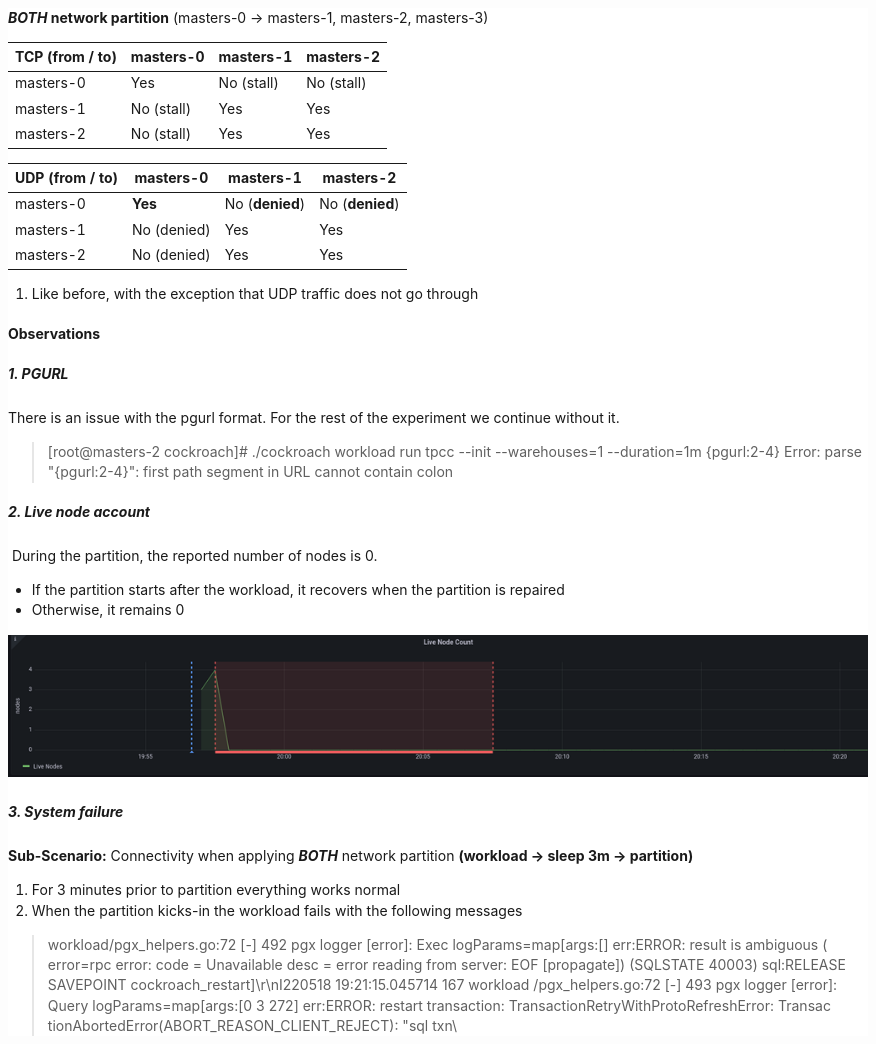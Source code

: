 ***BOTH* network partition** (masters-0 -> masters-1, masters-2, masters-3)

| TCP  (from / to) | masters-0  | masters-1  | masters-2  |
| ---------------- | ---------- | ---------- | ---------- |
| masters-0        | Yes        | No (stall) | No (stall) |
| masters-1        | No (stall) | Yes        | Yes        |
| masters-2        | No (stall) | Yes        | Yes        |

| UDP  (from / to) | masters-0   | masters-1       | masters-2       |
| ---------------- | ----------- | --------------- | --------------- |
| masters-0        | **Yes**     | No (**denied**) | No (**denied**) |
| masters-1        | No (denied) | Yes             | Yes             |
| masters-2        | No (denied) | Yes             | Yes             |

1. Like before, with the exception that UDP traffic does not go through

#### Observations

##### 1. PGURL

There is an issue with the pgurl format. For the rest of the experiment we continue without it.

> [root@masters-2 cockroach]# ./cockroach workload run tpcc --init --warehouses=1 --duration=1m {pgurl:2-4}
> Error: parse "{pgurl:2-4}": first path segment in URL cannot contain colon

##### 2. Live node account

​ During the partition, the reported number of nodes is 0.

* If the partition starts after the workload, it recovers when the partition is repaired
* Otherwise, it remains 0

[![image-20220518232404304](images/image-20220518232404304.png)](images/image-20220518232404304.png)

##### 3. System failure

**Sub-Scenario:** Connectivity when applying ***BOTH*** network partition **(workload -> sleep 3m -> partition)**

1. For 3 minutes prior to partition everything works normal
2. When the partition kicks-in the workload fails with the following messages

> workload/pgx_helpers.go:72  [-] 492 pgx logger [error]: Exec logParams=map[args:[] err:ERROR: result is ambiguous (
> error=rpc error: code
> = Unavailable desc = error reading from server: EOF [propagate]) (SQLSTATE 40003) sql:RELEASE SAVEPOINT
> cockroach_restart]\r\nI220518 19:21:15.045714 167 workload
> /pgx_helpers.go:72  [-] 493 pgx logger [error]: Query logParams=map[args:[0 3 272] err:ERROR: restart transaction:
> TransactionRetryWithProtoRefreshError: Transac
> tionAbortedError(ABORT_REASON_CLIENT_REJECT): \"sql txn\
